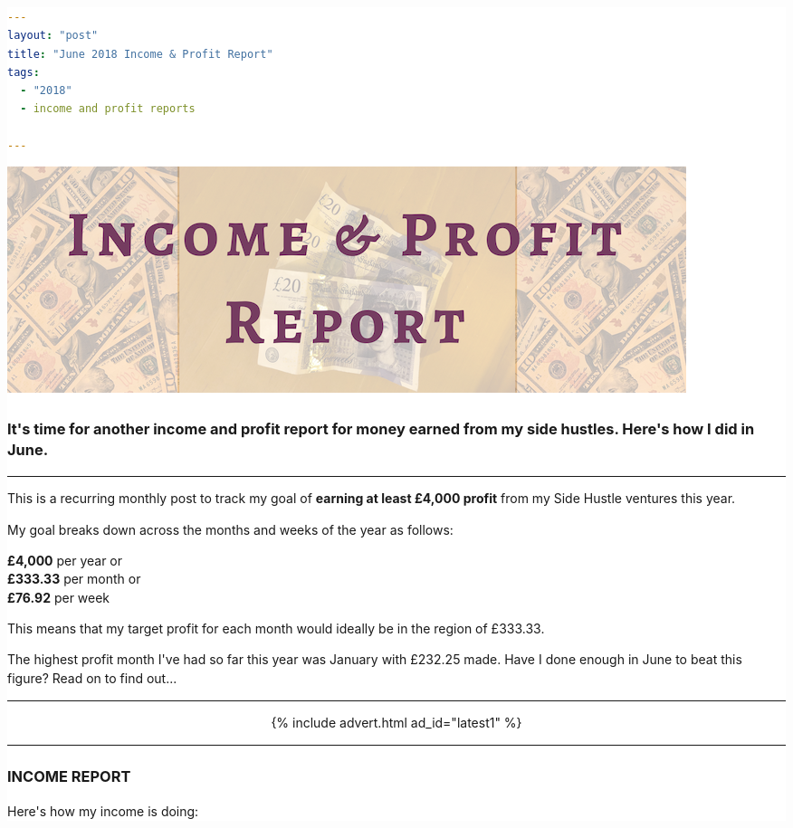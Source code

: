 ```yaml
---
layout: "post"
title: "June 2018 Income & Profit Report"
tags:
  - "2018"
  - income and profit reports

---
```

![June 2018 Income & Profit Report header](/i/Income-and-profit-header.png)

### It's time for another income and profit report for money earned from my side hustles. Here's how I did in June.
***  

This is a recurring monthly post to track my goal of **earning at least £4,000 profit** from my Side Hustle ventures this year. 

My goal breaks down across the months and weeks of the year as follows:

**£4,000** per year or <br>
**£333.33** per month or <br>
**£76.92** per week

This means that my target profit for each month would ideally be in the region of £333.33. 

The highest profit month I've had so far this year was January with £232.25 made. Have I done enough in June to beat this figure? Read on to find out...

***


<center>
{% include advert.html ad_id="latest1" %}
</center>


***

### INCOME REPORT
Here's how my income is doing:
